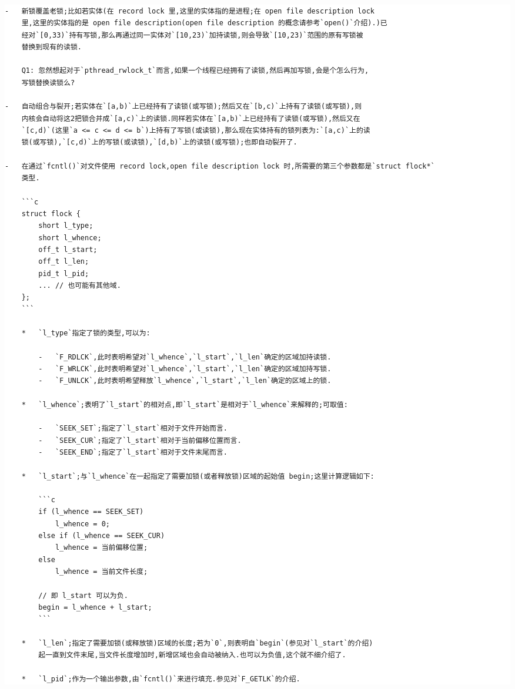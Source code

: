     -   新锁覆盖老锁;比如若实体(在 record lock 里,这里的实体指的是进程;在 open file description lock
        里,这里的实体指的是 open file description(open file description 的概念请参考`open()`介绍).)已
        经对`[0,33)`持有写锁,那么再通过同一实体对`[10,23)`加持读锁,则会导致`[10,23)`范围的原有写锁被
        替换到现有的读锁.

        Q1: 忽然想起对于`pthread_rwlock_t`而言,如果一个线程已经拥有了读锁,然后再加写锁,会是个怎么行为,
        写锁替换读锁么?

    -   自动组合与裂开;若实体在`[a,b)`上已经持有了读锁(或写锁);然后又在`[b,c)`上持有了读锁(或写锁),则
        内核会自动将这2把锁合并成`[a,c)`上的读锁.同样若实体在`[a,b)`上已经持有了读锁(或写锁),然后又在
        `[c,d)`(这里`a <= c <= d <= b`)上持有了写锁(或读锁),那么现在实体持有的锁列表为:`[a,c)`上的读
        锁(或写锁),`[c,d)`上的写锁(或读锁),`[d,b)`上的读锁(或写锁);也即自动裂开了.

    -   在通过`fcntl()`对文件使用 record lock,open file description lock 时,所需要的第三个参数都是`struct flock*`
        类型.

        ```c
        struct flock {
            short l_type;
            short l_whence;
            off_t l_start;
            off_t l_len;
            pid_t l_pid;
            ... // 也可能有其他域.
        };
        ```

        *   `l_type`指定了锁的类型,可以为:

            -   `F_RDLCK`,此时表明希望对`l_whence`,`l_start`,`l_len`确定的区域加持读锁.
            -   `F_WRLCK`,此时表明希望对`l_whence`,`l_start`,`l_len`确定的区域加持写锁.
            -   `F_UNLCK`,此时表明希望释放`l_whence`,`l_start`,`l_len`确定的区域上的锁.

        *   `l_whence`;表明了`l_start`的相对点,即`l_start`是相对于`l_whence`来解释的;可取值:

            -   `SEEK_SET`;指定了`l_start`相对于文件开始而言.
            -   `SEEK_CUR`;指定了`l_start`相对于当前偏移位置而言.
            -   `SEEK_END`;指定了`l_start`相对于文件末尾而言.

        *   `l_start`;与`l_whence`在一起指定了需要加锁(或者释放锁)区域的起始值 begin;这里计算逻辑如下:

            ```c
            if (l_whence == SEEK_SET)
                l_whence = 0;
            else if (l_whence == SEEK_CUR)
                l_whence = 当前偏移位置;
            else
                l_whence = 当前文件长度;

            // 即 l_start 可以为负.
            begin = l_whence + l_start;
            ```

        *   `l_len`;指定了需要加锁(或释放锁)区域的长度;若为`0`,则表明自`begin`(参见对`l_start`的介绍)
            起一直到文件末尾,当文件长度增加时,新增区域也会自动被纳入.也可以为负值,这个就不细介绍了.

        *   `l_pid`;作为一个输出参数,由`fcntl()`来进行填充.参见对`F_GETLK`的介绍.
